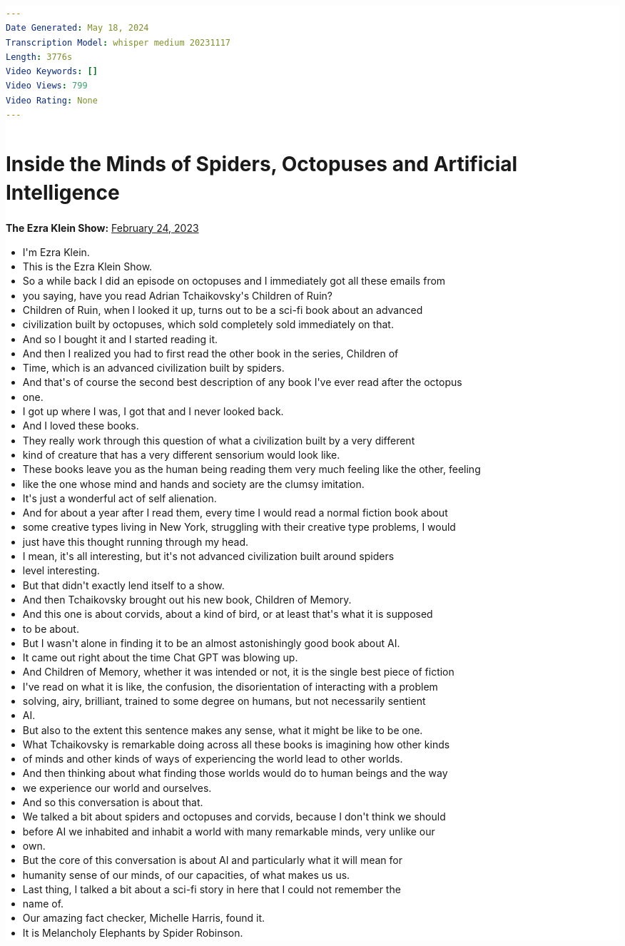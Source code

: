 ```yaml
---
Date Generated: May 18, 2024
Transcription Model: whisper medium 20231117
Length: 3776s
Video Keywords: []
Video Views: 799
Video Rating: None
---
```


# Inside the Minds of Spiders, Octopuses and Artificial Intelligence
**The Ezra Klein Show:** [February 24, 2023](https://www.youtube.com/watch?v=UHaitNhhjgY)
*  I'm Ezra Klein.
*  This is the Ezra Klein Show.
*  So a while back I did an episode on octopuses and I immediately got all these emails from
*  you saying, have you read Adrian Tchaikovsky's Children of Ruin?
*  Children of Ruin, when I looked it up, turns out to be a sci-fi book about an advanced
*  civilization built by octopuses, which sold completely sold immediately on that.
*  And so I bought it and I started reading it.
*  And then I realized you had to first read the other book in the series, Children of
*  Time, which is an advanced civilization built by spiders.
*  And that's of course the second best description of any book I've ever read after the octopus
*  one.
*  I got up where I was, I got that and I never looked back.
*  And I loved these books.
*  They really work through this question of what a civilization built by a very different
*  kind of creature that has a very different sensorium would look like.
*  These books leave you as the human being reading them very much feeling like the other, feeling
*  like the one whose mind and hands and society are the clumsy imitation.
*  It's just a wonderful act of self alienation.
*  And for about a year after I read them, every time I would read a normal fiction book about
*  some creative types living in New York, struggling with their creative type problems, I would
*  just have this thought running through my head.
*  I mean, it's all interesting, but it's not advanced civilization built around spiders
*  level interesting.
*  But that didn't exactly lend itself to a show.
*  And then Tchaikovsky brought out his new book, Children of Memory.
*  And this one is about corvids, about a kind of bird, or at least that's what it is supposed
*  to be about.
*  But I wasn't alone in finding it to be an almost astonishingly good book about AI.
*  It came out right about the time Chat GPT was blowing up.
*  And Children of Memory, whether it was intended or not, it is the single best piece of fiction
*  I've read on what it is like, the confusion, the disorientation of interacting with a problem
*  solving, airy, brilliant, trained to some degree on humans, but not necessarily sentient
*  AI.
*  But also to the extent this sentence makes any sense, what it might be like to be one.
*  What Tchaikovsky is remarkable doing across all these books is imagining how other kinds
*  of minds and other kinds of ways of experiencing the world lead to other worlds.
*  And then thinking about what finding those worlds would do to human beings and the way
*  we experience our world and ourselves.
*  And so this conversation is about that.
*  We talked a bit about spiders and octopuses and corvids, because I don't think we should
*  before AI we inhabited and inhabit a world with many remarkable minds, very unlike our
*  own.
*  But the core of this conversation is about AI and particularly what it will mean for
*  humanity sense of our minds, of our capacities, of what makes us us.
*  Last thing, I talked a bit about a sci-fi story in here that I could not remember the
*  name of.
*  Our amazing fact checker, Michelle Harris, found it.
*  It is Melancholy Elephants by Spider Robinson.